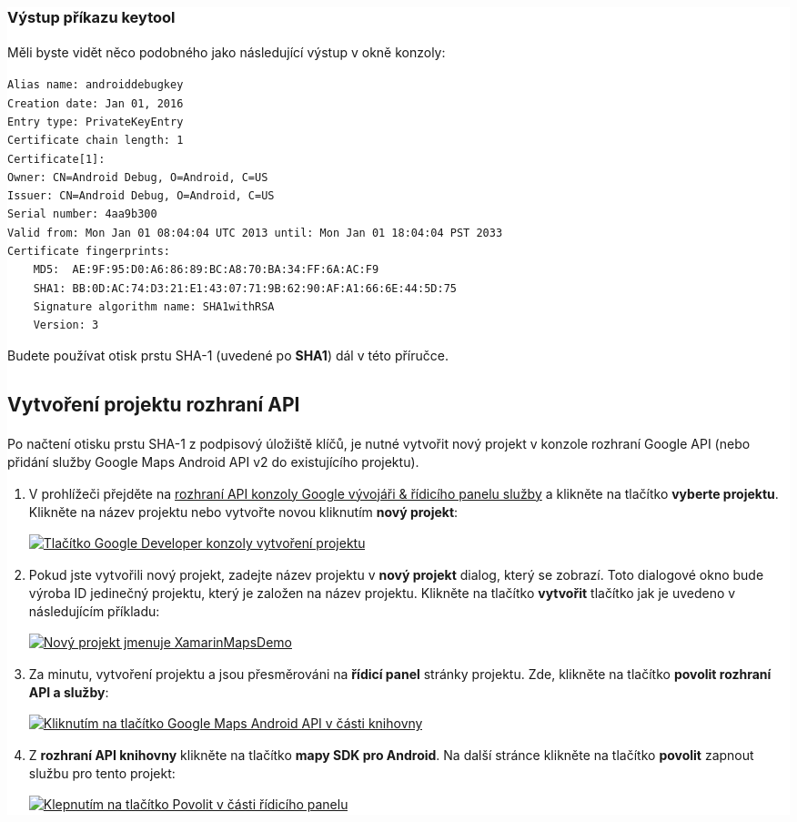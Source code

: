 ### <a name="keytool-output"></a>Výstup příkazu keytool

Měli byste vidět něco podobného jako následující výstup v okně konzoly:

```shell
Alias name: androiddebugkey
Creation date: Jan 01, 2016
Entry type: PrivateKeyEntry
Certificate chain length: 1
Certificate[1]:
Owner: CN=Android Debug, O=Android, C=US
Issuer: CN=Android Debug, O=Android, C=US
Serial number: 4aa9b300
Valid from: Mon Jan 01 08:04:04 UTC 2013 until: Mon Jan 01 18:04:04 PST 2033
Certificate fingerprints:
    MD5:  AE:9F:95:D0:A6:86:89:BC:A8:70:BA:34:FF:6A:AC:F9
    SHA1: BB:0D:AC:74:D3:21:E1:43:07:71:9B:62:90:AF:A1:66:6E:44:5D:75
    Signature algorithm name: SHA1withRSA
    Version: 3
```

Budete používat otisk prstu SHA-1 (uvedené po **SHA1**) dál v této příručce.

## <a name="creating-an-api-project"></a>Vytvoření projektu rozhraní API

Po načtení otisku prstu SHA-1 z podpisový úložiště klíčů, je nutné vytvořit nový projekt v konzole rozhraní Google API (nebo přidání služby Google Maps Android API v2 do existujícího projektu).

1. V prohlížeči přejděte na [rozhraní API konzoly Google vývojáři & řídicího panelu služby](https://console.developers.google.com/apis/dashboard/) a klikněte na tlačítko **vyberte projektu**. Klikněte na název projektu nebo vytvořte novou kliknutím **nový projekt**:

   [![Tlačítko Google Developer konzoly vytvoření projektu](obtaining-a-google-maps-api-key-images/01-google-developer-console-vs-sml.png)](obtaining-a-google-maps-api-key-images/01-google-developer-console-vs.png#lightbox)

2. Pokud jste vytvořili nový projekt, zadejte název projektu v **nový projekt** dialog, který se zobrazí. Toto dialogové okno bude výroba ID jedinečný projektu, který je založen na název projektu. Klikněte na tlačítko **vytvořit** tlačítko jak je uvedeno v následujícím příkladu:

   [![Nový projekt jmenuje XamarinMapsDemo](obtaining-a-google-maps-api-key-images/02-new-project-vs-sml.png)](obtaining-a-google-maps-api-key-images/02-new-project-vs.png#lightbox)

3. Za minutu, vytvoření projektu a jsou přesměrováni na **řídicí panel** stránky projektu. Zde, klikněte na tlačítko **povolit rozhraní API a služby**:

   [![Kliknutím na tlačítko Google Maps Android API v části knihovny](obtaining-a-google-maps-api-key-images/03-api-selection-vs-sml.png)](obtaining-a-google-maps-api-key-images/03-api-selection-vs.png#lightbox)

4. Z **rozhraní API knihovny** klikněte na tlačítko **mapy SDK pro Android**. Na další stránce klikněte na tlačítko **povolit** zapnout službu pro tento projekt:

   [![Klepnutím na tlačítko Povolit v části řídicího panelu](obtaining-a-google-maps-api-key-images/04-enable-api-vs-sml.png)](obtaining-a-google-maps-api-key-images/04-enable-api-vs.png#lightbox)
